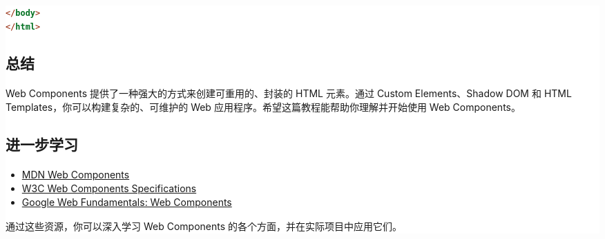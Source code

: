 ```html
</body>
</html>
```

## 总结

Web Components 提供了一种强大的方式来创建可重用的、封装的 HTML 元素。通过 Custom Elements、Shadow DOM 和 HTML Templates，你可以构建复杂的、可维护的 Web 应用程序。希望这篇教程能帮助你理解并开始使用 Web Components。

## 进一步学习

- [MDN Web Components](https://developer.mozilla.org/en-US/docs/Web/Web_Components)
- [W3C Web Components Specifications](https://www.w3.org/TR/components-intro/)
- [Google Web Fundamentals: Web Components](https://developers.google.com/web/fundamentals/web-components)

通过这些资源，你可以深入学习 Web Components 的各个方面，并在实际项目中应用它们。